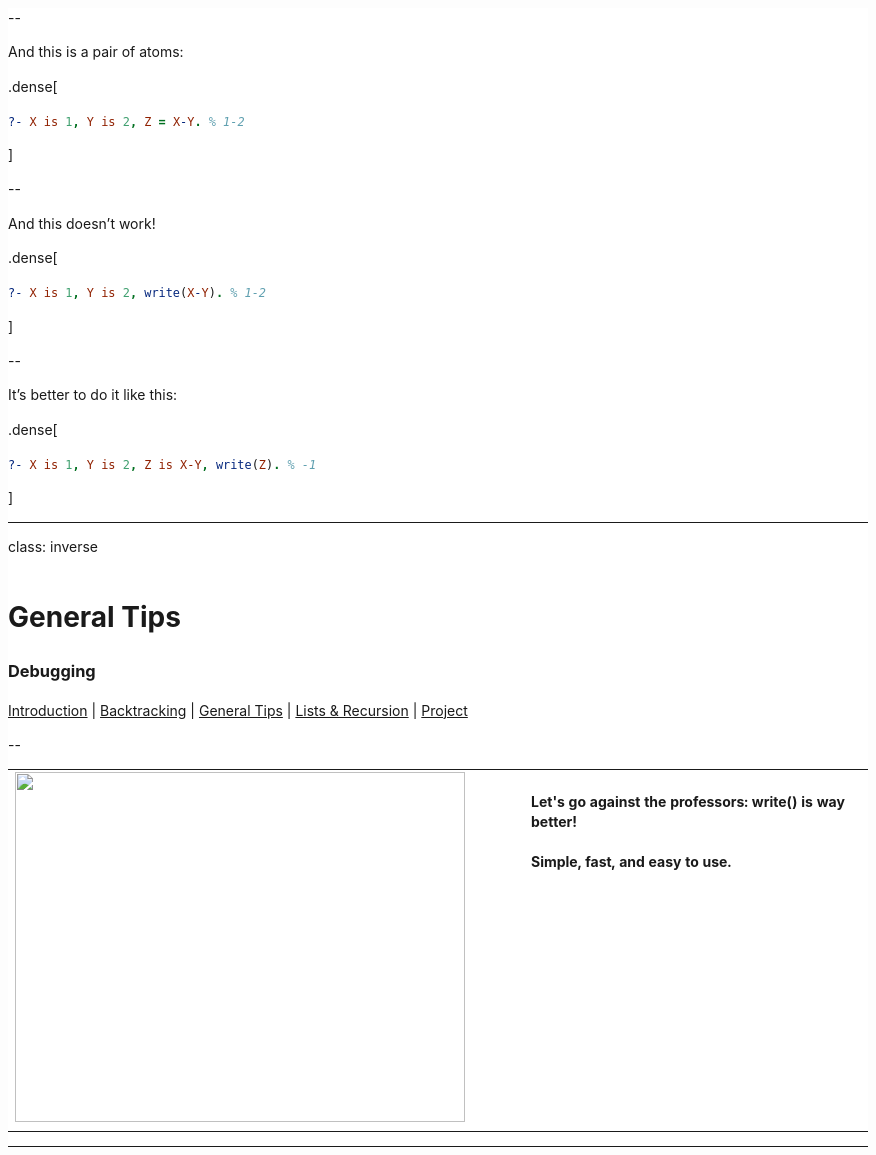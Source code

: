 --

And this is a pair of atoms:

.dense[
```prolog
?- X is 1, Y is 2, Z = X-Y. % 1-2
```
]

--

And this doesn’t work!

.dense[
```prolog
?- X is 1, Y is 2, write(X-Y). % 1-2
```
]

--

It’s better to do it like this:

.dense[
```prolog
?- X is 1, Y is 2, Z is X-Y, write(Z). % -1
```
]

---

class: inverse

# General Tips

### Debugging

<div class="footer">
    <a href="#5">Introduction</a> | 
    <a href="#27">Backtracking</a> |
    <a href="#43" class="selected">General Tips</a> |
    <a href="#71">Lists & Recursion</a> | 
    <a href="#91">Project</a>
</div>

--

<table>
  <tr>
    <td width=60%><img src="./assets/memes/debug.png" height=350 width=450></td>
    <td>
        <h4>Let's go against the professors: write() is way better! <br></br> <strong>Simple, fast, and easy to use.</strong></h4>
    </td>
  </tr>
</table>

---